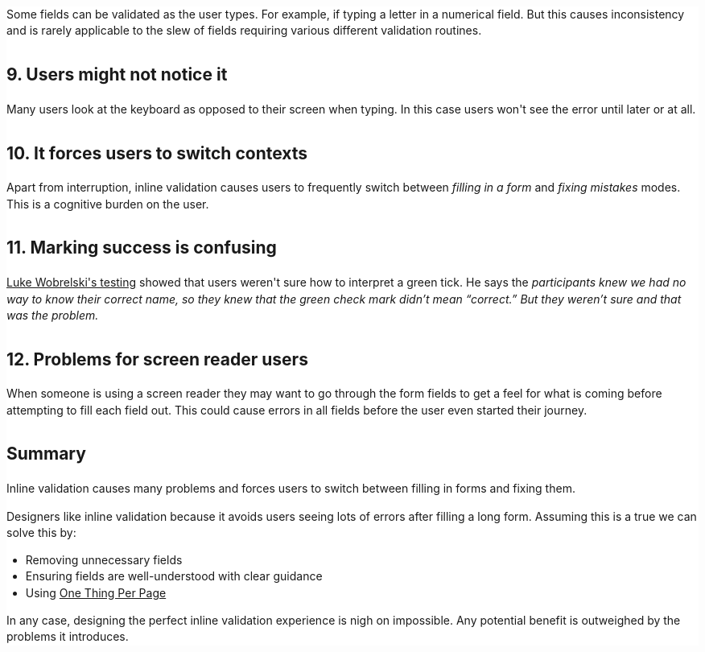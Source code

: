 Some fields can be validated as the user types. For example, if typing a letter in a numerical field. But this causes inconsistency and is rarely applicable to the slew of fields requiring various different validation routines.

## 9. Users might not notice it

Many users look at the keyboard as opposed to their screen when typing. In this case users won't see the error until later or at all.

## 10. It forces users to switch contexts

Apart from interruption, inline validation causes users to frequently switch between *filling in a form* and *fixing mistakes* modes. This is a cognitive burden on the user.

## 11. Marking success is confusing

[Luke Wobrelski's testing](https://alistapart.com/article/inline-validation-in-web-forms) showed that users weren't sure how to interpret a green tick. He says the *participants knew we had no way to know their correct name, so they knew that the green check mark didn’t mean “correct.” But they weren’t sure and that was the problem.*

## 12. Problems for screen reader users

When someone is using a screen reader they may want to go through the form fields to get a feel for what is coming before attempting to fill each field out. This could cause errors in all fields before the user even started their journey.

## Summary

Inline validation causes many problems and forces users to switch between filling in forms and fixing them.

Designers like inline validation because it avoids users seeing lots of errors after filling a long form. Assuming this is a true we can solve this by:

* Removing unnecessary fields
* Ensuring fields are well-understood with clear guidance
* Using [One Thing Per Page](https://www.smashingmagazine.com/2017/05/better-form-design-one-thing-per-page/)

In any case, designing the perfect inline validation experience is nigh on impossible. Any potential benefit is outweighed by the problems it introduces.






